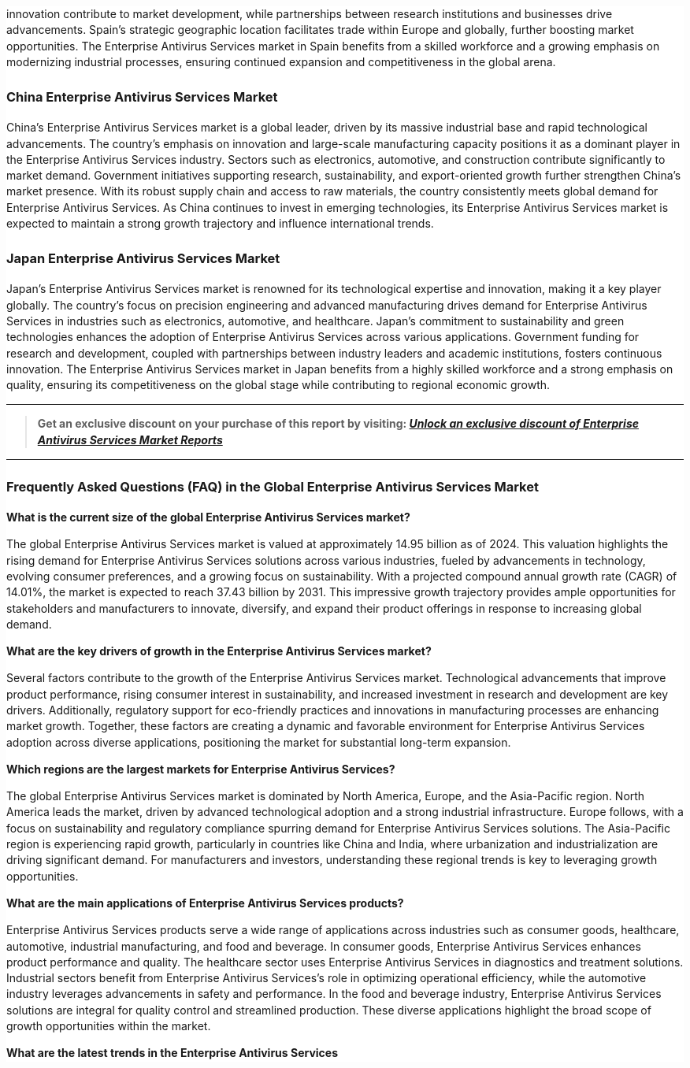 innovation contribute to market development, while partnerships between research institutions and businesses drive advancements. Spain&rsquo;s strategic geographic location facilitates trade within Europe and globally, further boosting market opportunities. The Enterprise Antivirus Services market in Spain benefits from a skilled workforce and a growing emphasis on modernizing industrial processes, ensuring continued expansion and competitiveness in the global arena.</p><h3>China Enterprise Antivirus Services Market</h3><p>China&rsquo;s Enterprise Antivirus Services market is a global leader, driven by its massive industrial base and rapid technological advancements. The country&rsquo;s emphasis on innovation and large-scale manufacturing capacity positions it as a dominant player in the Enterprise Antivirus Services industry. Sectors such as electronics, automotive, and construction contribute significantly to market demand. Government initiatives supporting research, sustainability, and export-oriented growth further strengthen China&rsquo;s market presence. With its robust supply chain and access to raw materials, the country consistently meets global demand for Enterprise Antivirus Services. As China continues to invest in emerging technologies, its Enterprise Antivirus Services market is expected to maintain a strong growth trajectory and influence international trends.</p><h3>Japan Enterprise Antivirus Services Market</h3><p>Japan&rsquo;s Enterprise Antivirus Services market is renowned for its technological expertise and innovation, making it a key player globally. The country&rsquo;s focus on precision engineering and advanced manufacturing drives demand for Enterprise Antivirus Services in industries such as electronics, automotive, and healthcare. Japan&rsquo;s commitment to sustainability and green technologies enhances the adoption of Enterprise Antivirus Services across various applications. Government funding for research and development, coupled with partnerships between industry leaders and academic institutions, fosters continuous innovation. The Enterprise Antivirus Services market in Japan benefits from a highly skilled workforce and a strong emphasis on quality, ensuring its competitiveness on the global stage while contributing to regional economic growth.</p><hr /><blockquote><p><strong>Get an exclusive discount on your purchase of this report by visiting: <em><a href="://marketresearchpulse.com/ask-for-discount/130041?utm_source=Github&amp;utm_medium=019">Unlock an exclusive discount of Enterprise Antivirus Services Market Reports</a></em>&nbsp;</strong></p></blockquote><hr /><h3>Frequently Asked Questions (FAQ) in the Global Enterprise Antivirus Services Market</h3><p><strong>What is the current size of the global Enterprise Antivirus Services market?</strong></p><p>The global Enterprise Antivirus Services market is valued at approximately 14.95 billion as of 2024. This valuation highlights the rising demand for Enterprise Antivirus Services solutions across various industries, fueled by advancements in technology, evolving consumer preferences, and a growing focus on sustainability. With a projected compound annual growth rate (CAGR) of 14.01%, the market is expected to reach 37.43 billion by 2031. This impressive growth trajectory provides ample opportunities for stakeholders and manufacturers to innovate, diversify, and expand their product offerings in response to increasing global demand.</p><p><strong>What are the key drivers of growth in the Enterprise Antivirus Services market?</strong></p><p>Several factors contribute to the growth of the Enterprise Antivirus Services market. Technological advancements that improve product performance, rising consumer interest in sustainability, and increased investment in research and development are key drivers. Additionally, regulatory support for eco-friendly practices and innovations in manufacturing processes are enhancing market growth. Together, these factors are creating a dynamic and favorable environment for Enterprise Antivirus Services adoption across diverse applications, positioning the market for substantial long-term expansion.</p><p><strong>Which regions are the largest markets for Enterprise Antivirus Services?</strong></p><p>The global Enterprise Antivirus Services market is dominated by North America, Europe, and the Asia-Pacific region. North America leads the market, driven by advanced technological adoption and a strong industrial infrastructure. Europe follows, with a focus on sustainability and regulatory compliance spurring demand for Enterprise Antivirus Services solutions. The Asia-Pacific region is experiencing rapid growth, particularly in countries like China and India, where urbanization and industrialization are driving significant demand. For manufacturers and investors, understanding these regional trends is key to leveraging growth opportunities.</p><p><strong>What are the main applications of Enterprise Antivirus Services products?</strong></p><p>Enterprise Antivirus Services products serve a wide range of applications across industries such as consumer goods, healthcare, automotive, industrial manufacturing, and food and beverage. In consumer goods, Enterprise Antivirus Services enhances product performance and quality. The healthcare sector uses Enterprise Antivirus Services in diagnostics and treatment solutions. Industrial sectors benefit from Enterprise Antivirus Services&rsquo;s role in optimizing operational efficiency, while the automotive industry leverages advancements in safety and performance. In the food and beverage industry, Enterprise Antivirus Services solutions are integral for quality control and streamlined production. These diverse applications highlight the broad scope of growth opportunities within the market.</p><p><strong>What are the latest trends in the Enterprise Antivirus Services